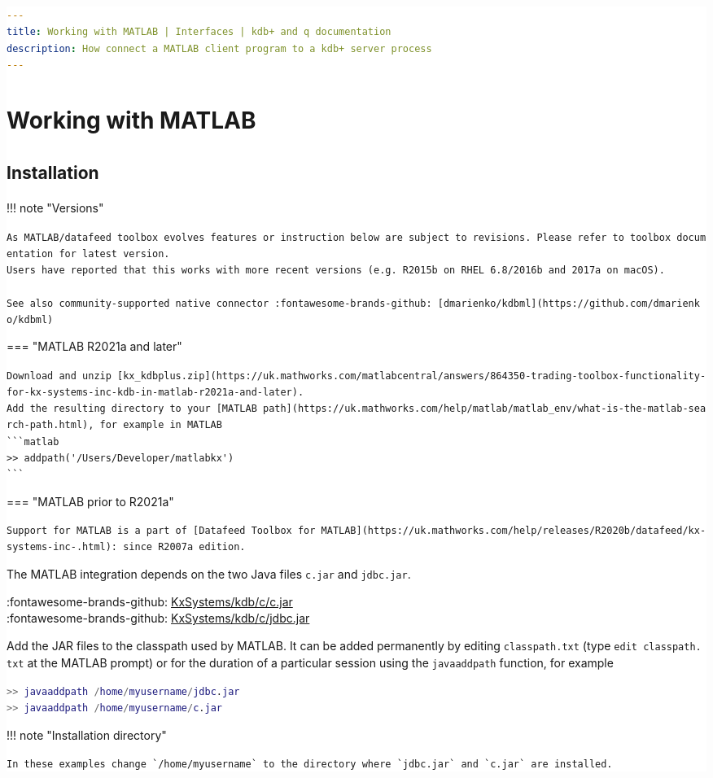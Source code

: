 ```yaml
---
title: Working with MATLAB | Interfaces | kdb+ and q documentation
description: How connect a MATLAB client program to a kdb+ server process
---
```

# Working with MATLAB

## Installation

!!! note "Versions"

    As MATLAB/datafeed toolbox evolves features or instruction below are subject to revisions. Please refer to toolbox documentation for latest version.
    Users have reported that this works with more recent versions (e.g. R2015b on RHEL 6.8/2016b and 2017a on macOS).

    See also community-supported native connector :fontawesome-brands-github: [dmarienko/kdbml](https://github.com/dmarienko/kdbml)


=== "MATLAB R2021a and later"

    Download and unzip [kx_kdbplus.zip](https://uk.mathworks.com/matlabcentral/answers/864350-trading-toolbox-functionality-for-kx-systems-inc-kdb-in-matlab-r2021a-and-later).
    Add the resulting directory to your [MATLAB path](https://uk.mathworks.com/help/matlab/matlab_env/what-is-the-matlab-search-path.html), for example in MATLAB
    ```matlab
    >> addpath('/Users/Developer/matlabkx')
    ```

=== "MATLAB prior to R2021a"

    Support for MATLAB is a part of [Datafeed Toolbox for MATLAB](https://uk.mathworks.com/help/releases/R2020b/datafeed/kx-systems-inc-.html): since R2007a edition.

The MATLAB integration depends on the two Java files `c.jar` and `jdbc.jar`. 

:fontawesome-brands-github: 
[KxSystems/kdb/c/c.jar](https://github.com/KxSystems/kdb/blob/master/c/c.jar)  
:fontawesome-brands-github: 
[KxSystems/kdb/c/jdbc.jar](https://github.com/KxSystems/kdb/blob/master/c/jdbc.jar)

Add the JAR files to the classpath used by MATLAB. It can be added permanently by editing `classpath.txt` (type `edit classpath.txt` at the MATLAB prompt) or for the duration of a particular session using the `javaaddpath` function, for example

```matlab
>> javaaddpath /home/myusername/jdbc.jar
>> javaaddpath /home/myusername/c.jar
```

!!! note "Installation directory"

    In these examples change `/home/myusername` to the directory where `jdbc.jar` and `c.jar` are installed.
